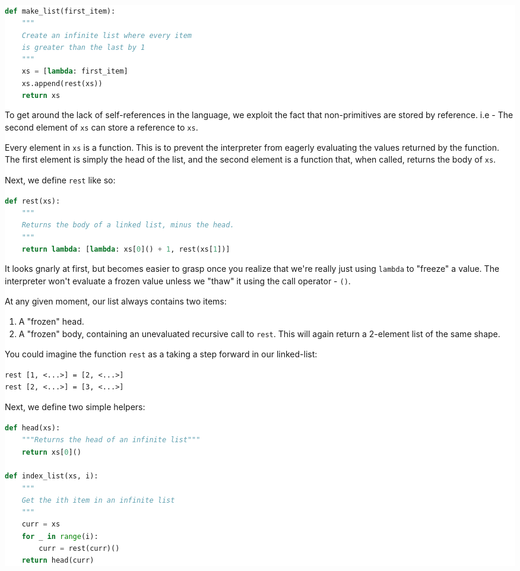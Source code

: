```python
def make_list(first_item):
    """
    Create an infinite list where every item
    is greater than the last by 1 
    """
    xs = [lambda: first_item]
    xs.append(rest(xs))
    return xs
```

To get around the lack of self-references in the language,
we exploit the fact that non-primitives are stored by reference.
i.e - The second element of `xs` can store a reference to `xs`.

Every element in `xs` is a function.
This is to prevent the interpreter from eagerly evaluating the values returned by the function.
The first element is simply the head of the list, and
the second element is a function that, when called, returns the body of `xs`.

Next, we define `rest` like so:

```python
def rest(xs):
    """
    Returns the body of a linked list, minus the head.
    """
    return lambda: [lambda: xs[0]() + 1, rest(xs[1])]
```

It looks gnarly at first, but becomes easier to grasp once you realize that we're really
just using `lambda` to "freeze" a value. The interpreter won't evaluate a frozen value
unless we "thaw" it using the call operator - `()`.

At any given moment, our list always contains two items:

1. A "frozen" head.
1. A "frozen" body, containing an unevaluated recursive call to `rest`.
  This will again return a 2-element list of the same shape.

You could imagine the function `rest` as a taking a step forward in our linked-list:

```
rest [1, <...>] = [2, <...>]
rest [2, <...>] = [3, <...>]
```

Next, we define two simple helpers:

```python
def head(xs):
    """Returns the head of an infinite list"""
    return xs[0]()

def index_list(xs, i):
    """
    Get the ith item in an infinite list
    """
    curr = xs
    for _ in range(i):
        curr = rest(curr)()
    return head(curr)
```
